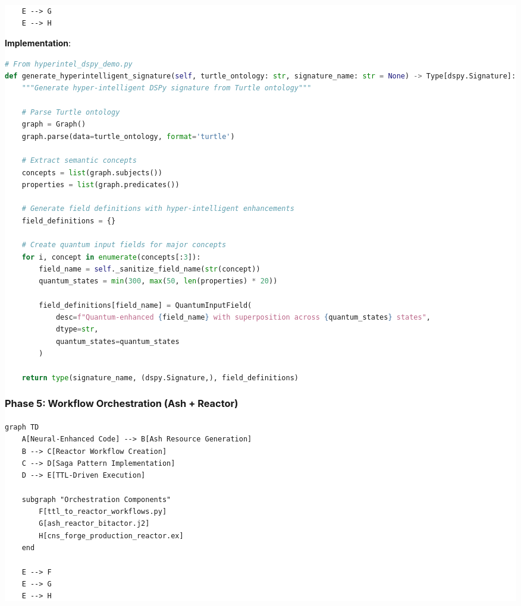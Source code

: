 ```mermaid
    E --> G
    E --> H
```

**Implementation**:
```python
# From hyperintel_dspy_demo.py
def generate_hyperintelligent_signature(self, turtle_ontology: str, signature_name: str = None) -> Type[dspy.Signature]:
    """Generate hyper-intelligent DSPy signature from Turtle ontology"""
    
    # Parse Turtle ontology
    graph = Graph()
    graph.parse(data=turtle_ontology, format='turtle')
    
    # Extract semantic concepts
    concepts = list(graph.subjects())
    properties = list(graph.predicates())
    
    # Generate field definitions with hyper-intelligent enhancements
    field_definitions = {}
    
    # Create quantum input fields for major concepts
    for i, concept in enumerate(concepts[:3]):
        field_name = self._sanitize_field_name(str(concept))
        quantum_states = min(300, max(50, len(properties) * 20))
        
        field_definitions[field_name] = QuantumInputField(
            desc=f"Quantum-enhanced {field_name} with superposition across {quantum_states} states",
            dtype=str,
            quantum_states=quantum_states
        )
    
    return type(signature_name, (dspy.Signature,), field_definitions)
```

### Phase 5: Workflow Orchestration (Ash + Reactor)

```mermaid
graph TD
    A[Neural-Enhanced Code] --> B[Ash Resource Generation]
    B --> C[Reactor Workflow Creation]
    C --> D[Saga Pattern Implementation]
    D --> E[TTL-Driven Execution]
    
    subgraph "Orchestration Components"
        F[ttl_to_reactor_workflows.py]
        G[ash_reactor_bitactor.j2]
        H[cns_forge_production_reactor.ex]
    end
    
    E --> F
    E --> G
    E --> H
```
